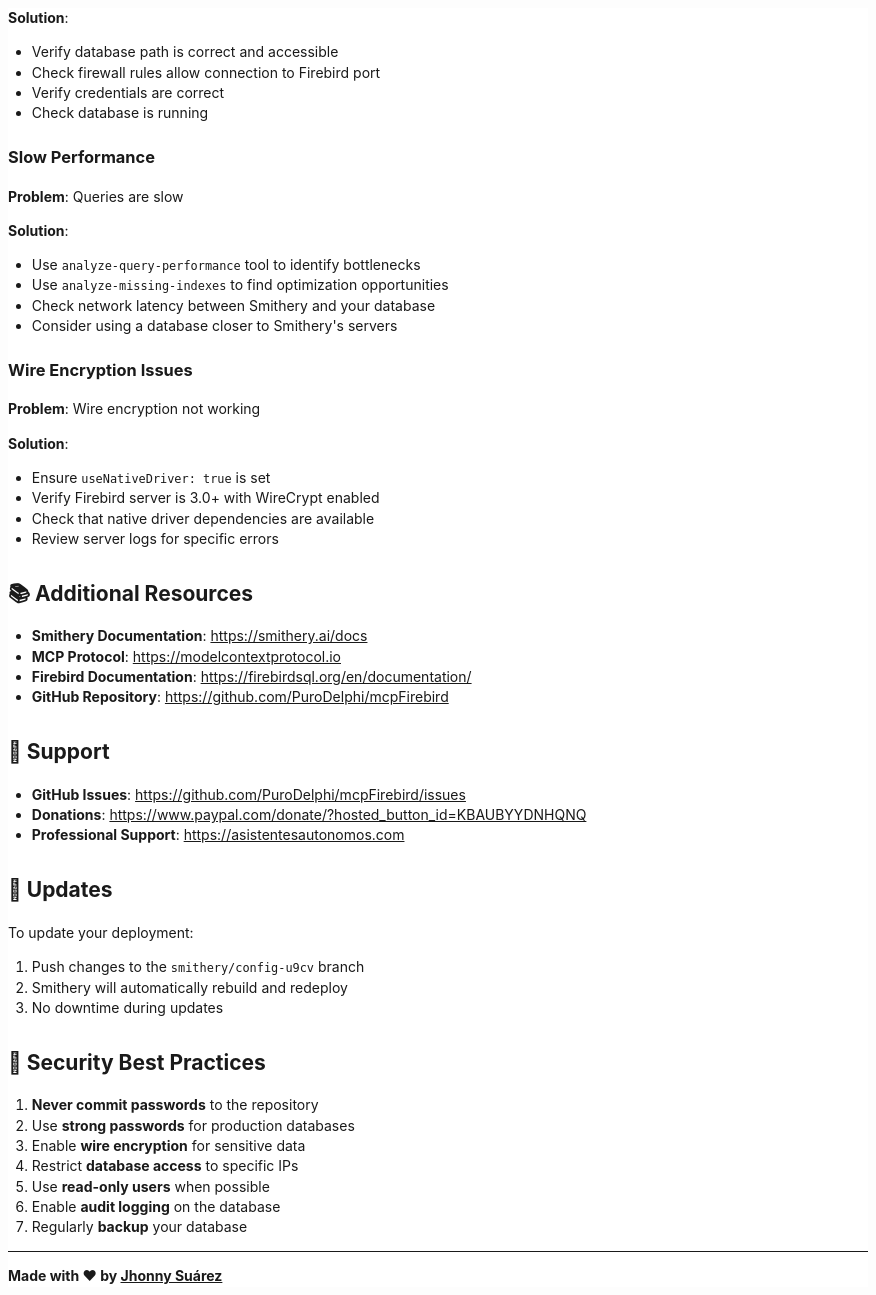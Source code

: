 **Solution**:
- Verify database path is correct and accessible
- Check firewall rules allow connection to Firebird port
- Verify credentials are correct
- Check database is running

### Slow Performance

**Problem**: Queries are slow

**Solution**:
- Use `analyze-query-performance` tool to identify bottlenecks
- Use `analyze-missing-indexes` to find optimization opportunities
- Check network latency between Smithery and your database
- Consider using a database closer to Smithery's servers

### Wire Encryption Issues

**Problem**: Wire encryption not working

**Solution**:
- Ensure `useNativeDriver: true` is set
- Verify Firebird server is 3.0+ with WireCrypt enabled
- Check that native driver dependencies are available
- Review server logs for specific errors

## 📚 Additional Resources

- **Smithery Documentation**: https://smithery.ai/docs
- **MCP Protocol**: https://modelcontextprotocol.io
- **Firebird Documentation**: https://firebirdsql.org/en/documentation/
- **GitHub Repository**: https://github.com/PuroDelphi/mcpFirebird

## 💬 Support

- **GitHub Issues**: https://github.com/PuroDelphi/mcpFirebird/issues
- **Donations**: https://www.paypal.com/donate/?hosted_button_id=KBAUBYYDNHQNQ
- **Professional Support**: https://asistentesautonomos.com

## 🔄 Updates

To update your deployment:

1. Push changes to the `smithery/config-u9cv` branch
2. Smithery will automatically rebuild and redeploy
3. No downtime during updates

## 🔐 Security Best Practices

1. **Never commit passwords** to the repository
2. Use **strong passwords** for production databases
3. Enable **wire encryption** for sensitive data
4. Restrict **database access** to specific IPs
5. Use **read-only users** when possible
6. Enable **audit logging** on the database
7. Regularly **backup** your database

---

**Made with ❤️ by [Jhonny Suárez](https://asistentesautonomos.com)**

